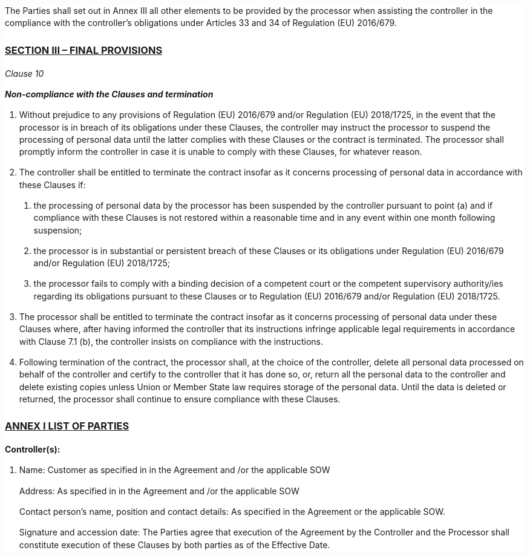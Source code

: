 The Parties shall set out in Annex III all other elements to be provided by the processor when assisting the controller in the compliance with the controller’s obligations under Articles 33 and 34 of Regulation (EU) 2016/679.

### <span style="text-decoration:underline;">SECTION III – FINAL PROVISIONS</span>

_Clause 10_

**_Non-compliance with the Clauses and termination_**

1. Without prejudice to any provisions of Regulation (EU) 2016/679 and/or Regulation (EU) 2018/1725, in the event that the processor is in breach of its obligations under these Clauses, the controller may instruct the processor to suspend the processing of personal data until the latter complies with these Clauses or the contract is terminated. The processor shall promptly inform the controller in case it is unable to comply with these Clauses, for whatever reason.

2. The controller shall be entitled to terminate the contract insofar as it concerns processing of personal data in accordance with these Clauses if:

    1. the processing of personal data by the processor has been suspended by the controller pursuant to point (a) and if compliance with these Clauses is not restored within a reasonable time and in any event within one month following suspension;

    2. the processor is in substantial or persistent breach of these Clauses or its obligations under Regulation (EU) 2016/679 and/or Regulation (EU) 2018/1725;

    3. the processor fails to comply with a binding decision of a competent court or the competent supervisory authority/ies regarding its obligations pursuant to these Clauses or to Regulation (EU) 2016/679 and/or Regulation (EU) 2018/1725.

3. The processor shall be entitled to terminate the contract insofar as it concerns processing of personal data under these Clauses where, after having informed the controller that its instructions infringe applicable legal requirements in accordance with Clause 7.1 (b), the controller insists on compliance with the instructions.

4. Following termination of the contract, the processor shall, at the choice of the controller, delete all personal data processed on behalf of the controller and certify to the controller that it has done so, or, return all the personal data to the controller and delete existing copies unless Union or Member State law requires storage of the personal data. Until the data is deleted or returned, the processor shall continue to ensure compliance with these Clauses.

### <span style="text-decoration:underline;">ANNEX I LIST OF PARTIES</span>

**Controller(s):**

1. Name: Customer as specified in in the Agreement and /or the applicable SOW

    Address: As specified in in the Agreement and /or the applicable SOW

    Contact person’s name, position and contact details: As specified in the Agreement or the applicable SOW.

    Signature and accession date: The Parties agree that execution of the Agreement by the Controller and the Processor shall constitute execution of these Clauses by both parties as of the Effective Date.
